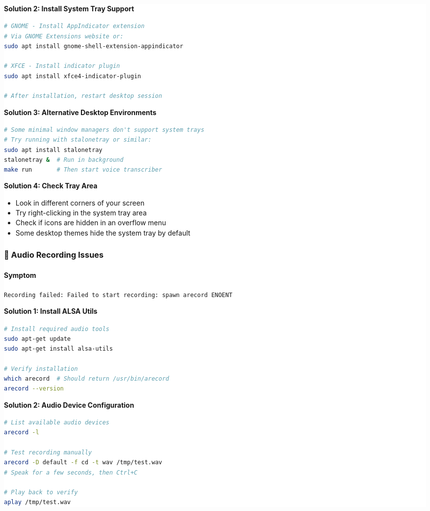 **Solution 2: Install System Tray Support**
```bash
# GNOME - Install AppIndicator extension
# Via GNOME Extensions website or:
sudo apt install gnome-shell-extension-appindicator

# XFCE - Install indicator plugin
sudo apt install xfce4-indicator-plugin

# After installation, restart desktop session
```

**Solution 3: Alternative Desktop Environments**
```bash
# Some minimal window managers don't support system trays
# Try running with stalonetray or similar:
sudo apt install stalonetray
stalonetray &  # Run in background
make run       # Then start voice transcriber
```

**Solution 4: Check Tray Area**
- Look in different corners of your screen
- Try right-clicking in the system tray area
- Check if icons are hidden in an overflow menu
- Some desktop themes hide the system tray by default

### 🎤 Audio Recording Issues

#### Symptom
```bash
Recording failed: Failed to start recording: spawn arecord ENOENT
```

**Solution 1: Install ALSA Utils**
```bash
# Install required audio tools
sudo apt-get update
sudo apt-get install alsa-utils

# Verify installation
which arecord  # Should return /usr/bin/arecord
arecord --version
```

**Solution 2: Audio Device Configuration**
```bash
# List available audio devices
arecord -l

# Test recording manually
arecord -D default -f cd -t wav /tmp/test.wav
# Speak for a few seconds, then Ctrl+C

# Play back to verify
aplay /tmp/test.wav
```
